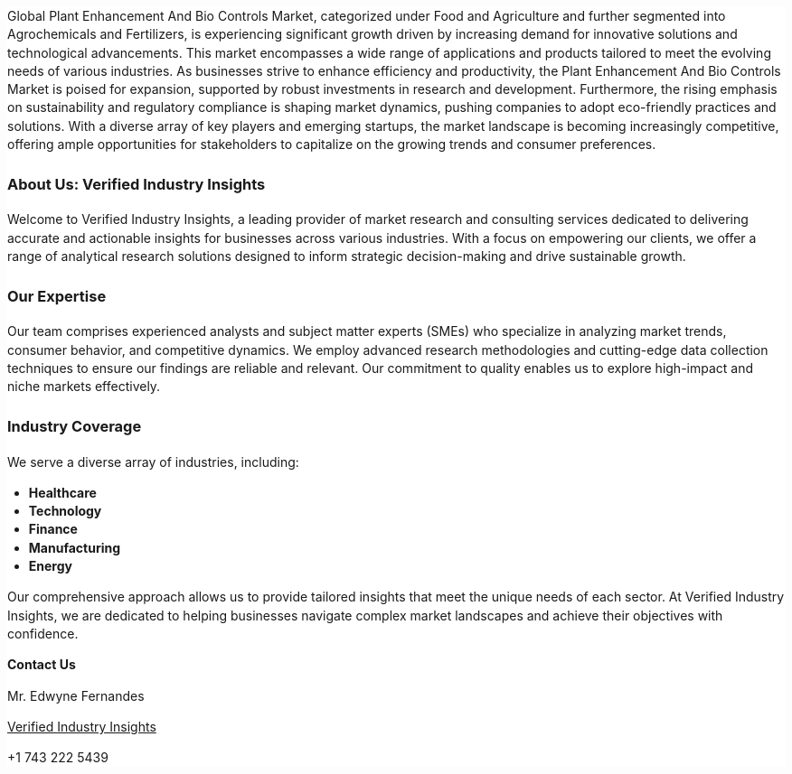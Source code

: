 Global Plant Enhancement And Bio Controls Market, categorized under Food and Agriculture and further segmented into Agrochemicals and Fertilizers, is experiencing significant growth driven by increasing demand for innovative solutions and technological advancements. This market encompasses a wide range of applications and products tailored to meet the evolving needs of various industries. As businesses strive to enhance efficiency and productivity, the Plant Enhancement And Bio Controls Market is poised for expansion, supported by robust investments in research and development. Furthermore, the rising emphasis on sustainability and regulatory compliance is shaping market dynamics, pushing companies to adopt eco-friendly practices and solutions. With a diverse array of key players and emerging startups, the market landscape is becoming increasingly competitive, offering ample opportunities for stakeholders to capitalize on the growing trends and consumer preferences.</p><h3>About Us: Verified Industry Insights</h3><p>Welcome to Verified Industry Insights, a leading provider of market research and consulting services dedicated to delivering accurate and actionable insights for businesses across various industries. With a focus on empowering our clients, we offer a range of analytical research solutions designed to inform strategic decision-making and drive sustainable growth.</p><h3>Our Expertise</h3><p>Our team comprises experienced analysts and subject matter experts (SMEs) who specialize in analyzing market trends, consumer behavior, and competitive dynamics. We employ advanced research methodologies and cutting-edge data collection techniques to ensure our findings are reliable and relevant. Our commitment to quality enables us to explore high-impact and niche markets effectively.</p><h3>Industry Coverage</h3><p>We serve a diverse array of industries, including:</p><ul><li><strong>Healthcare</strong></li><li><strong>Technology</strong></li><li><strong>Finance</strong></li><li><strong>Manufacturing</strong></li><li><strong>Energy</strong></li></ul><p>Our comprehensive approach allows us to provide tailored insights that meet the unique needs of each sector. At Verified Industry Insights, we are dedicated to helping businesses navigate complex market landscapes and achieve their objectives with confidence.</p><p><strong>Contact Us</strong></p><p>Mr. Edwyne Fernandes</p><p><a href="https://www.verifiedindustryinsights.com/">Verified Industry Insights</a></p><p>+1 743 222 5439</p>
